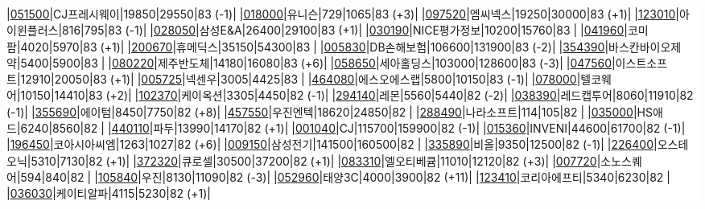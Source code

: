 |[051500](https://finance.daum.net/quotes/A051500)|CJ프레시웨이|19850|29550|83 (-1)|
|[018000](https://finance.daum.net/quotes/A018000)|유니슨|729|1065|83 (+3)|
|[097520](https://finance.daum.net/quotes/A097520)|엠씨넥스|19250|30000|83 (+1)|
|[123010](https://finance.daum.net/quotes/A123010)|아이윈플러스|816|795|83 (-1)|
|[028050](https://finance.daum.net/quotes/A028050)|삼성E&A|26400|29100|83 (+1)|
|[030190](https://finance.daum.net/quotes/A030190)|NICE평가정보|10200|15760|83 |
|[041960](https://finance.daum.net/quotes/A041960)|코미팜|4020|5970|83 (+1)|
|[200670](https://finance.daum.net/quotes/A200670)|휴메딕스|35150|54300|83 |
|[005830](https://finance.daum.net/quotes/A005830)|DB손해보험|106600|131900|83 (-2)|
|[354390](https://finance.daum.net/quotes/A354390)|바스칸바이오제약|5400|5900|83 |
|[080220](https://finance.daum.net/quotes/A080220)|제주반도체|14180|16080|83 (+6)|
|[058650](https://finance.daum.net/quotes/A058650)|세아홀딩스|103000|128600|83 (-3)|
|[047560](https://finance.daum.net/quotes/A047560)|이스트소프트|12910|20050|83 (+1)|
|[005725](https://finance.daum.net/quotes/A005725)|넥센우|3005|4425|83 |
|[464080](https://finance.daum.net/quotes/A464080)|에스오에스랩|5800|10150|83 (-1)|
|[078000](https://finance.daum.net/quotes/A078000)|텔코웨어|10150|14410|83 (+2)|
|[102370](https://finance.daum.net/quotes/A102370)|케이옥션|3305|4450|82 (-1)|
|[294140](https://finance.daum.net/quotes/A294140)|레몬|5560|5440|82 (-2)|
|[038390](https://finance.daum.net/quotes/A038390)|레드캡투어|8060|11910|82 (-1)|
|[355690](https://finance.daum.net/quotes/A355690)|에이텀|8450|7750|82 (+8)|
|[457550](https://finance.daum.net/quotes/A457550)|우진엔텍|18620|24850|82 |
|[288490](https://finance.daum.net/quotes/A288490)|나라소프트|114|105|82 |
|[035000](https://finance.daum.net/quotes/A035000)|HS애드|6240|8560|82 |
|[440110](https://finance.daum.net/quotes/A440110)|파두|13990|14170|82 (+1)|
|[001040](https://finance.daum.net/quotes/A001040)|CJ|115700|159900|82 (-1)|
|[015360](https://finance.daum.net/quotes/A015360)|INVENI|44600|61700|82 (-1)|
|[196450](https://finance.daum.net/quotes/A196450)|코아시아씨엠|1263|1027|82 (+6)|
|[009150](https://finance.daum.net/quotes/A009150)|삼성전기|141500|160500|82 |
|[335890](https://finance.daum.net/quotes/A335890)|비올|9350|12500|82 (-1)|
|[226400](https://finance.daum.net/quotes/A226400)|오스테오닉|5310|7130|82 (+1)|
|[372320](https://finance.daum.net/quotes/A372320)|큐로셀|30500|37200|82 (+1)|
|[083310](https://finance.daum.net/quotes/A083310)|엘오티베큠|11010|12120|82 (+3)|
|[007720](https://finance.daum.net/quotes/A007720)|소노스퀘어|594|840|82 |
|[105840](https://finance.daum.net/quotes/A105840)|우진|8130|11090|82 (-3)|
|[052960](https://finance.daum.net/quotes/A052960)|태양3C|4000|3900|82 (+11)|
|[123410](https://finance.daum.net/quotes/A123410)|코리아에프티|5340|6230|82 |
|[036030](https://finance.daum.net/quotes/A036030)|케이티알파|4115|5230|82 (+1)|